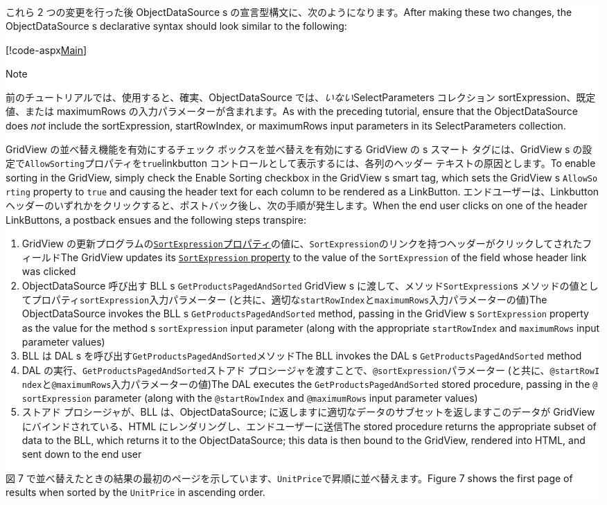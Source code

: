 <span data-ttu-id="7cb92-195">これら 2 つの変更を行った後 ObjectDataSource s の宣言型構文に、次のようになります。</span><span class="sxs-lookup"><span data-stu-id="7cb92-195">After making these two changes, the ObjectDataSource s declarative syntax should look similar to the following:</span></span>


[!code-aspx[Main](sorting-custom-paged-data-vb/samples/sample5.aspx)]

> [!NOTE]
> <span data-ttu-id="7cb92-196">前のチュートリアルでは、使用すると、確実、ObjectDataSource では、*いない*SelectParameters コレクション sortExpression、既定値、または maximumRows の入力パラメーターが含まれます。</span><span class="sxs-lookup"><span data-stu-id="7cb92-196">As with the preceding tutorial, ensure that the ObjectDataSource does *not* include the sortExpression, startRowIndex, or maximumRows input parameters in its SelectParameters collection.</span></span>


<span data-ttu-id="7cb92-197">GridView の並べ替え機能を有効にするチェック ボックスを並べ替えを有効にする GridView の s スマート タグには、GridView s の設定で`AllowSorting`プロパティを`true`linkbutton コントロールとして表示するには、各列のヘッダー テキストの原因とします。</span><span class="sxs-lookup"><span data-stu-id="7cb92-197">To enable sorting in the GridView, simply check the Enable Sorting checkbox in the GridView s smart tag, which sets the GridView s `AllowSorting` property to `true` and causing the header text for each column to be rendered as a LinkButton.</span></span> <span data-ttu-id="7cb92-198">エンドユーザーは、Linkbutton ヘッダーのいずれかをクリックすると、ポストバック後し、次の手順が発生します。</span><span class="sxs-lookup"><span data-stu-id="7cb92-198">When the end user clicks on one of the header LinkButtons, a postback ensues and the following steps transpire:</span></span>

1. <span data-ttu-id="7cb92-199">GridView の更新プログラムの[`SortExpression`プロパティ](https://msdn.microsoft.com/library/system.web.ui.webcontrols.gridview.sortexpression.aspx)の値に、`SortExpression`のリンクを持つヘッダーがクリックしてされたフィールド</span><span class="sxs-lookup"><span data-stu-id="7cb92-199">The GridView updates its [`SortExpression` property](https://msdn.microsoft.com/library/system.web.ui.webcontrols.gridview.sortexpression.aspx) to the value of the `SortExpression` of the field whose header link was clicked</span></span>
2. <span data-ttu-id="7cb92-200">ObjectDataSource 呼び出す BLL s `GetProductsPagedAndSorted` GridView s に渡して、メソッド`SortExpression`s メソッドの値としてプロパティ`sortExpression`入力パラメーター (と共に、適切な`startRowIndex`と`maximumRows`入力パラメーターの値)</span><span class="sxs-lookup"><span data-stu-id="7cb92-200">The ObjectDataSource invokes the BLL s `GetProductsPagedAndSorted` method, passing in the GridView s `SortExpression` property as the value for the method s `sortExpression` input parameter (along with the appropriate `startRowIndex` and `maximumRows` input parameter values)</span></span>
3. <span data-ttu-id="7cb92-201">BLL は DAL s を呼び出す`GetProductsPagedAndSorted`メソッド</span><span class="sxs-lookup"><span data-stu-id="7cb92-201">The BLL invokes the DAL s `GetProductsPagedAndSorted` method</span></span>
4. <span data-ttu-id="7cb92-202">DAL の実行、`GetProductsPagedAndSorted`ストアド プロシージャを渡すことで、`@sortExpression`パラメーター (と共に、`@startRowIndex`と`@maximumRows`入力パラメーターの値)</span><span class="sxs-lookup"><span data-stu-id="7cb92-202">The DAL executes the `GetProductsPagedAndSorted` stored procedure, passing in the `@sortExpression` parameter (along with the `@startRowIndex` and `@maximumRows` input parameter values)</span></span>
5. <span data-ttu-id="7cb92-203">ストアド プロシージャが、BLL は、ObjectDataSource; に返しますに適切なデータのサブセットを返しますこのデータが GridView にバインドされている、HTML にレンダリングし、エンドユーザーに送信</span><span class="sxs-lookup"><span data-stu-id="7cb92-203">The stored procedure returns the appropriate subset of data to the BLL, which returns it to the ObjectDataSource; this data is then bound to the GridView, rendered into HTML, and sent down to the end user</span></span>

<span data-ttu-id="7cb92-204">図 7 で並べ替えたときの結果の最初のページを示しています、`UnitPrice`で昇順に並べ替えます。</span><span class="sxs-lookup"><span data-stu-id="7cb92-204">Figure 7 shows the first page of results when sorted by the `UnitPrice` in ascending order.</span></span>

